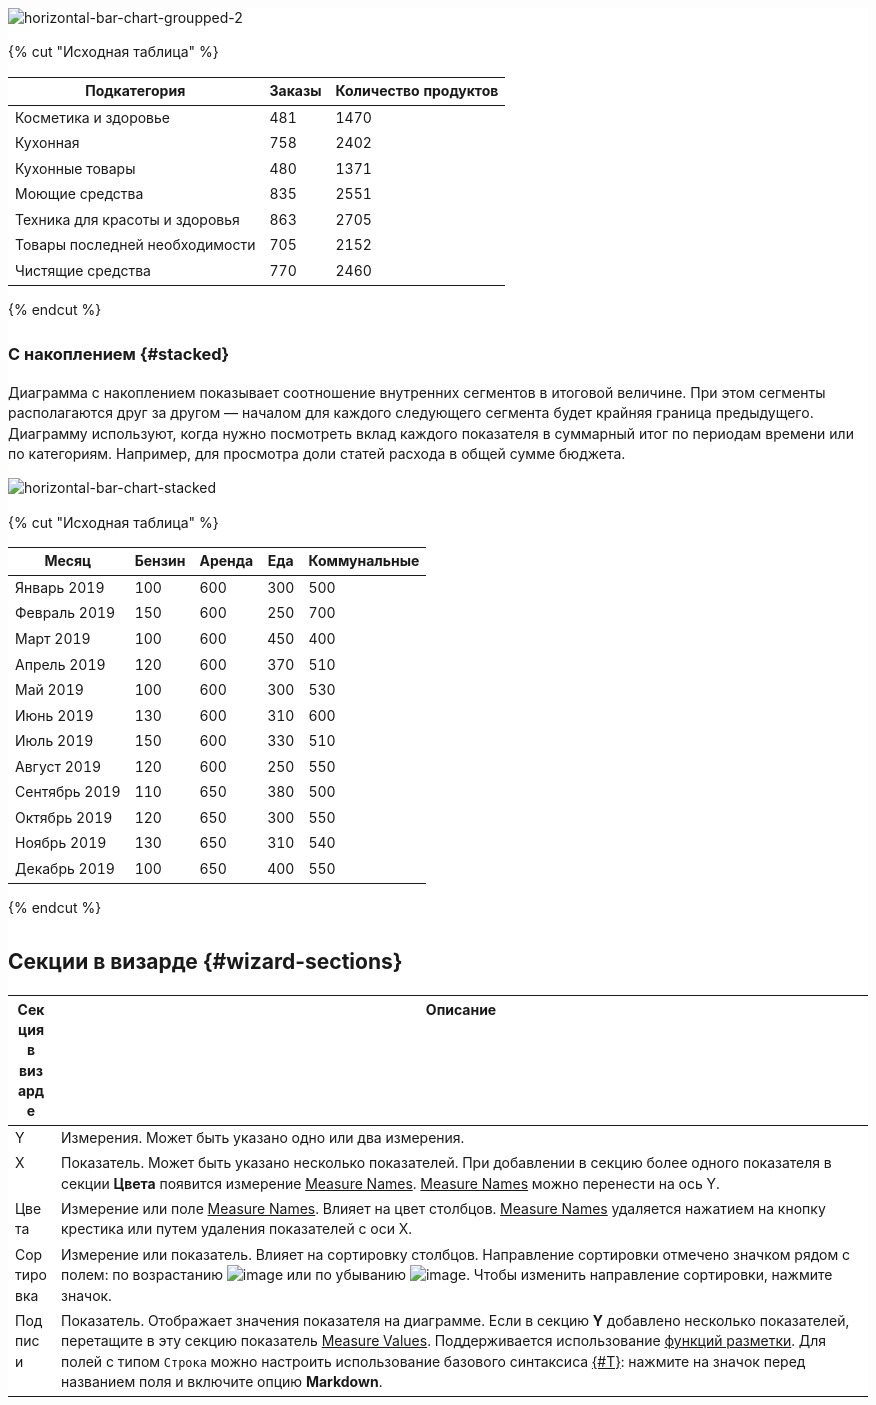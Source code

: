 ![horizontal-bar-chart-groupped-2](../../_assets/datalens/visualization-ref/horizontal-bar-chart/horizontal-bar-chart-groupped-2.png)

{% cut "Исходная таблица" %}

Подкатегория |	Заказы |	Количество продуктов
-------------|---------| ----------|
Косметика и здоровье |	481 |	1470
Кухонная |	758 |	2402
Кухонные товары |	480 |	1371
Моющие средства |	835 |	2551
Техника для красоты и здоровья |	863 |	2705
Товары последней необходимости |	705 |	2152
Чистящие средства |	770 |	2460

{% endcut %}

### С накоплением {#stacked}

Диаграмма с накоплением показывает соотношение внутренних сегментов в итоговой величине. При этом сегменты располагаются друг за другом — началом для каждого следующего сегмента будет крайняя граница предыдущего.
Диаграмму используют, когда нужно посмотреть вклад каждого показателя в суммарный итог по периодам времени или по категориям. Например, для просмотра доли статей расхода в общей сумме бюджета.

![horizontal-bar-chart-stacked](../../_assets/datalens/visualization-ref/horizontal-bar-chart/horizontal-bar-chart-stacked.png)

{% cut "Исходная таблица" %}

Месяц |	Бензин | Аренда  | Еда | Коммунальные
----- | ---------| ---------- | ---------- | ---------- 
Январь 2019	| 100	| 600	| 300	| 500
Февраль 2019	| 150	| 600	| 250	| 700
Март 2019	| 100	| 600	| 450	| 400
Апрель 2019	| 120	| 600	| 370	| 510
Май 2019	| 100	| 600	| 300	| 530
Июнь 2019	| 130	| 600	| 310	| 600
Июль 2019	| 150	| 600	| 330	| 510
Август 2019	| 120	| 600	| 250	| 550
Сентябрь 2019	| 110	| 650	| 380	| 500
Октябрь 2019	| 120	| 650	| 300	| 550
Ноябрь 2019	| 130	| 650	| 310	| 540
Декабрь 2019	| 100	| 650	| 400	| 550

{% endcut %}

## Секции в визарде {#wizard-sections}

Секция<br/> в визарде| Описание
----- | ----
Y | Измерения. Может быть указано одно или два измерения.
X | Показатель. Может быть указано несколько показателей. При добавлении в секцию более одного показателя в секции **Цвета** появится измерение [Measure Names](../concepts/chart/measure-values.md). [Measure Names](../concepts/chart/measure-values.md) можно перенести на ось Y.
Цвета | Измерение или поле [Measure Names](../concepts/chart/measure-values.md). Влияет на цвет столбцов. [Measure Names](../concepts/chart/measure-values.md) удаляется нажатием на кнопку крестика или путем удаления показателей с оси X.
Сортировка | Измерение или показатель. Влияет на сортировку столбцов. Направление сортировки отмечено значком рядом с полем: по возрастанию ![image](../../_assets/console-icons/bars-ascending-align-left.svg) или по убыванию ![image](../../_assets/console-icons/bars-descending-align-left.svg). Чтобы изменить направление сортировки, нажмите значок.
Подписи | Показатель. Отображает значения показателя на диаграмме. Если в секцию **Y** добавлено несколько показателей, перетащите в эту секцию показатель [Measure Values](../concepts/chart/measure-values.md). Поддерживается использование [функций разметки](../function-ref/markup-functions.md). Для полей с типом `Строка` можно настроить использование базового синтаксиса [{#T}](../dashboard/markdown.md): нажмите на значок перед названием поля и включите опцию **Markdown**.